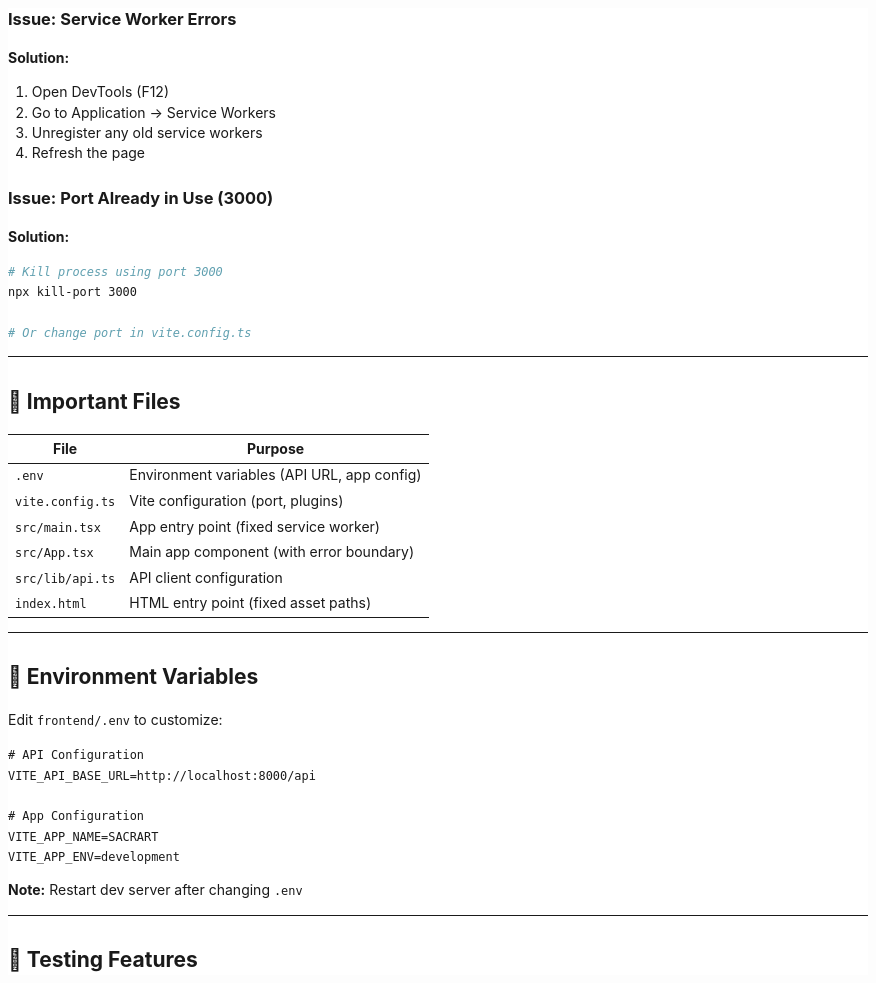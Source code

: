 ### Issue: Service Worker Errors
**Solution:**
1. Open DevTools (F12)
2. Go to Application → Service Workers
3. Unregister any old service workers
4. Refresh the page

### Issue: Port Already in Use (3000)
**Solution:**
```bash
# Kill process using port 3000
npx kill-port 3000

# Or change port in vite.config.ts
```

---

## 📁 Important Files

| File | Purpose |
|------|---------|
| `.env` | Environment variables (API URL, app config) |
| `vite.config.ts` | Vite configuration (port, plugins) |
| `src/main.tsx` | App entry point (fixed service worker) |
| `src/App.tsx` | Main app component (with error boundary) |
| `src/lib/api.ts` | API client configuration |
| `index.html` | HTML entry point (fixed asset paths) |

---

## 🔐 Environment Variables

Edit `frontend/.env` to customize:

```env
# API Configuration
VITE_API_BASE_URL=http://localhost:8000/api

# App Configuration
VITE_APP_NAME=SACRART
VITE_APP_ENV=development
```

**Note:** Restart dev server after changing `.env`

---

## 🧪 Testing Features
